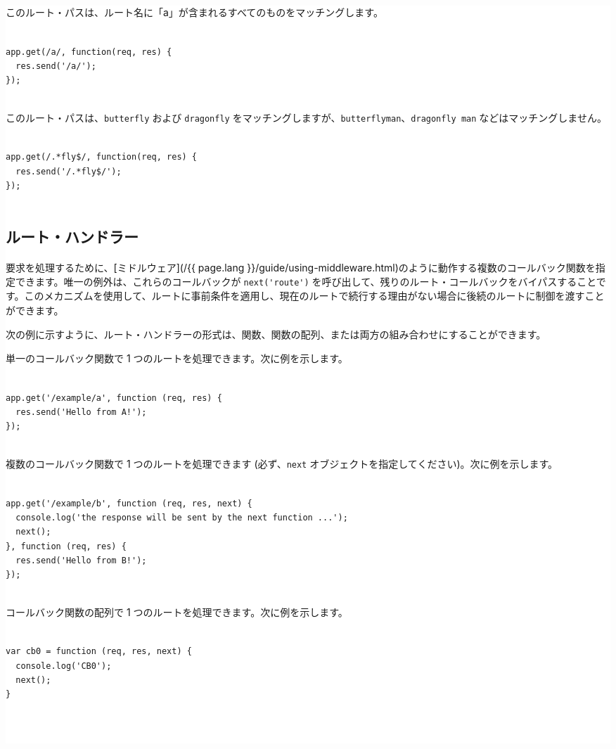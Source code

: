 このルート・パスは、ルート名に「a」が含まれるすべてのものをマッチングします。

<pre>
<code class="language-javascript" translate="no">
app.get(/a/, function(req, res) {
  res.send('/a/');
});
</code>
</pre>

このルート・パスは、`butterfly` および `dragonfly` をマッチングしますが、`butterflyman`、`dragonfly man` などはマッチングしません。

<pre>
<code class="language-javascript" translate="no">
app.get(/.*fly$/, function(req, res) {
  res.send('/.*fly$/');
});
</code>
</pre>

<h2 id="route-handlers">ルート・ハンドラー</h2>

要求を処理するために、[ミドルウェア](/{{ page.lang }}/guide/using-middleware.html)のように動作する複数のコールバック関数を指定できます。唯一の例外は、これらのコールバックが `next('route')` を呼び出して、残りのルート・コールバックをバイパスすることです。このメカニズムを使用して、ルートに事前条件を適用し、現在のルートで続行する理由がない場合に後続のルートに制御を渡すことができます。

次の例に示すように、ルート・ハンドラーの形式は、関数、関数の配列、または両方の組み合わせにすることができます。

単一のコールバック関数で 1 つのルートを処理できます。次に例を示します。

<pre>
<code class="language-javascript" translate="no">
app.get('/example/a', function (req, res) {
  res.send('Hello from A!');
});
</code>
</pre>

複数のコールバック関数で 1 つのルートを処理できます (必ず、`next` オブジェクトを指定してください)。次に例を示します。

<pre>
<code class="language-javascript" translate="no">
app.get('/example/b', function (req, res, next) {
  console.log('the response will be sent by the next function ...');
  next();
}, function (req, res) {
  res.send('Hello from B!');
});
</code>
</pre>

コールバック関数の配列で 1 つのルートを処理できます。次に例を示します。

<pre>
<code class="language-javascript" translate="no">
var cb0 = function (req, res, next) {
  console.log('CB0');
  next();
}
